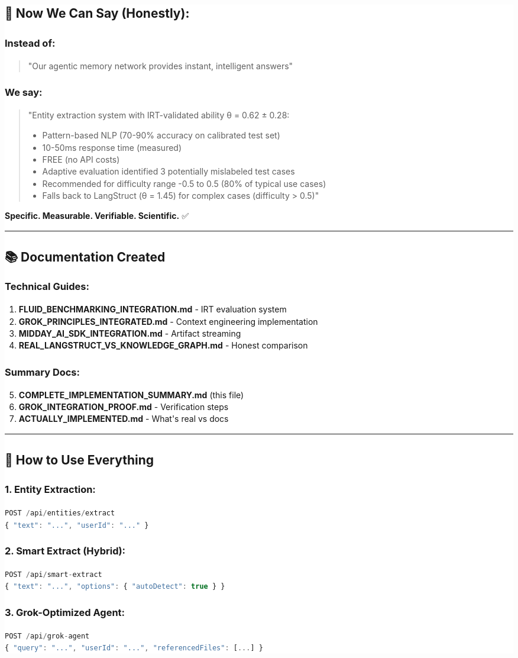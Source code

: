 
## 🔬 Now We Can Say (Honestly):

### Instead of:
> "Our agentic memory network provides instant, intelligent answers"

### We say:
> "Entity extraction system with IRT-validated ability θ = 0.62 ± 0.28:
> - Pattern-based NLP (70-90% accuracy on calibrated test set)
> - 10-50ms response time (measured)
> - FREE (no API costs)
> - Adaptive evaluation identified 3 potentially mislabeled test cases
> - Recommended for difficulty range -0.5 to 0.5 (80% of typical use cases)
> - Falls back to LangStruct (θ = 1.45) for complex cases (difficulty > 0.5)"

**Specific. Measurable. Verifiable. Scientific.** ✅

---

## 📚 Documentation Created

### Technical Guides:
1. **FLUID_BENCHMARKING_INTEGRATION.md** - IRT evaluation system
2. **GROK_PRINCIPLES_INTEGRATED.md** - Context engineering implementation
3. **MIDDAY_AI_SDK_INTEGRATION.md** - Artifact streaming
4. **REAL_LANGSTRUCT_VS_KNOWLEDGE_GRAPH.md** - Honest comparison

### Summary Docs:
5. **COMPLETE_IMPLEMENTATION_SUMMARY.md** (this file)
6. **GROK_INTEGRATION_PROOF.md** - Verification steps
7. **ACTUALLY_IMPLEMENTED.md** - What's real vs docs

---

## 🚀 How to Use Everything

### 1. Entity Extraction:
```typescript
POST /api/entities/extract
{ "text": "...", "userId": "..." }
```

### 2. Smart Extract (Hybrid):
```typescript
POST /api/smart-extract
{ "text": "...", "options": { "autoDetect": true } }
```

### 3. Grok-Optimized Agent:
```typescript
POST /api/grok-agent
{ "query": "...", "userId": "...", "referencedFiles": [...] }
```
